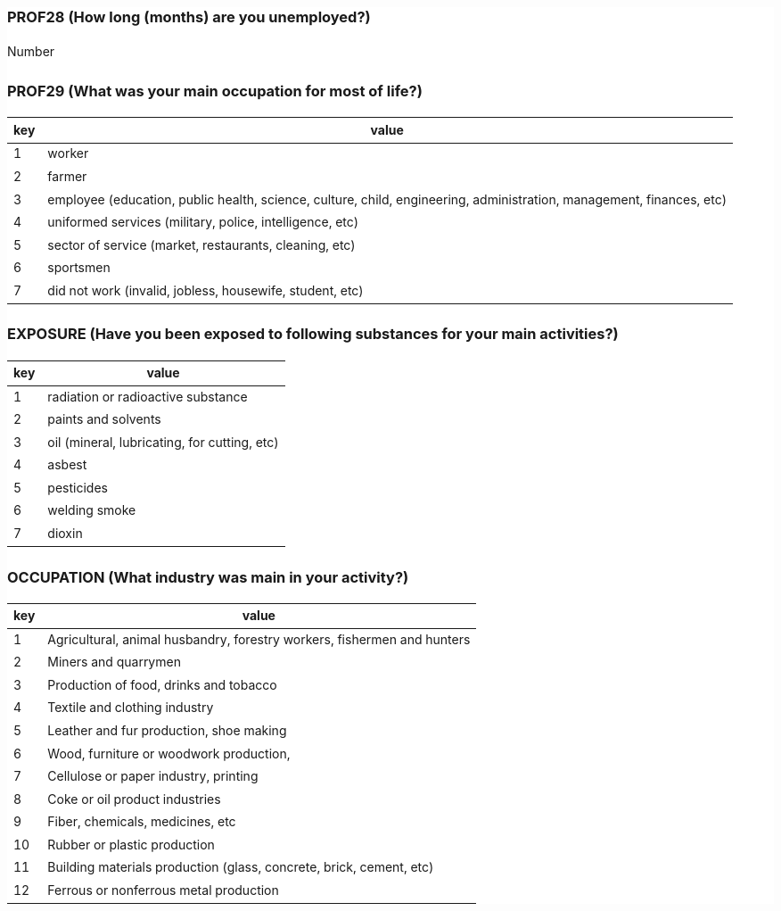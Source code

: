 ### PROF28 (How long (months) are you unemployed?)

Number

### PROF29 (What was your main occupation for most of life?)

| key | value                                                                                                                |
| --- | -------------------------------------------------------------------------------------------------------------------- |
| 1   | worker                                                                                                               |
| 2   | farmer                                                                                                               |
| 3   | employee (education, public health, science, culture, child, engineering, administration, management, finances, etc) |
| 4   | uniformed services (military, police, intelligence, etc)                                                             |
| 5   | sector of service (market, restaurants, cleaning, etc)                                                               |
| 6   | sportsmen                                                                                                            |
| 7   | did not work (invalid, jobless, housewife, student, etc)                                                             |

### EXPOSURE (Have you been exposed to following substances for your main activities?)

| key | value                                        |
| --- | -------------------------------------------- |
| 1   | radiation or radioactive substance           |
| 2   | paints and solvents                          |
| 3   | oil (mineral, lubricating, for cutting, etc) |
| 4   | asbest                                       |
| 5   | pesticides                                   |
| 6   | welding smoke                                |
| 7   | dioxin                                       |

### OCCUPATION (What industry was main in your activity?)

| key | value                                                                   |
| --- | ----------------------------------------------------------------------- |
| 1   | Agricultural, animal husbandry, forestry workers, fishermen and hunters |
| 2   | Miners and quarrymen                                                    |
| 3   | Production of food, drinks and tobacco                                  |
| 4   | Textile and clothing industry                                           |
| 5   | Leather and fur production, shoe making                                 |
| 6   | Wood, furniture or woodwork production,                                 |
| 7   | Cellulose or paper industry, printing                                   |
| 8   | Coke or oil product industries                                          |
| 9   | Fiber, chemicals, medicines, etc                                        |
| 10  | Rubber or plastic production                                            |
| 11  | Building materials production (glass, concrete, brick, cement, etc)     |
| 12  | Ferrous or nonferrous metal production                                  |